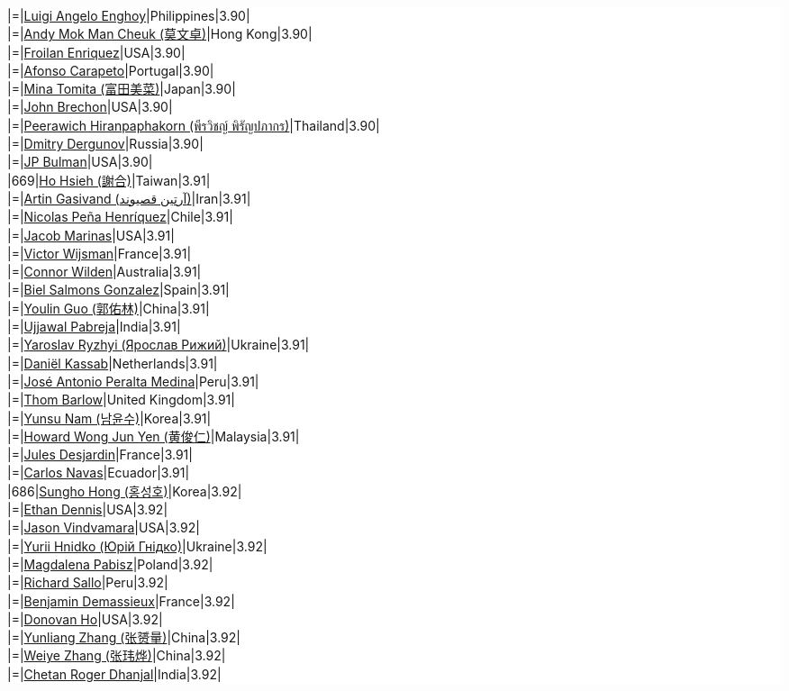 |=|[Luigi Angelo Enghoy](https://www.worldcubeassociation.org/persons/2017ENGH01)|Philippines|3.90|  
|=|[Andy Mok Man Cheuk (莫文卓)](https://www.worldcubeassociation.org/persons/2016CHEU04)|Hong Kong|3.90|  
|=|[Froilan Enriquez](https://www.worldcubeassociation.org/persons/2016ENRI01)|USA|3.90|  
|=|[Afonso Carapeto](https://www.worldcubeassociation.org/persons/2015CARA03)|Portugal|3.90|  
|=|[Mina Tomita (富田美菜)](https://www.worldcubeassociation.org/persons/2006TOMI01)|Japan|3.90|  
|=|[John Brechon](https://www.worldcubeassociation.org/persons/2010BREC01)|USA|3.90|  
|=|[Peerawich Hiranpaphakorn (พีรวิชญ์ พิรัญปภากร)](https://www.worldcubeassociation.org/persons/2010HIRA01)|Thailand|3.90|  
|=|[Dmitry Dergunov](https://www.worldcubeassociation.org/persons/2012DERG01)|Russia|3.90|  
|=|[JP Bulman](https://www.worldcubeassociation.org/persons/2013BULM01)|USA|3.90|  
|669|[Ho Hsieh (謝合)](https://www.worldcubeassociation.org/persons/2015HSIE02)|Taiwan|3.91|  
|=|[Artin Gasivand (آرتین قصیوند)](https://www.worldcubeassociation.org/persons/2016GASI01)|Iran|3.91|  
|=|[Nicolas Peña Henríquez](https://www.worldcubeassociation.org/persons/2016HENR02)|Chile|3.91|  
|=|[Jacob Marinas](https://www.worldcubeassociation.org/persons/2016MARI14)|USA|3.91|  
|=|[Victor Wijsman](https://www.worldcubeassociation.org/persons/2016WIJS01)|France|3.91|  
|=|[Connor Wilden](https://www.worldcubeassociation.org/persons/2016WILD02)|Australia|3.91|  
|=|[Biel Salmons Gonzalez](https://www.worldcubeassociation.org/persons/2015GONZ08)|Spain|3.91|  
|=|[Youlin Guo (郭佑林)](https://www.worldcubeassociation.org/persons/2015GUOY02)|China|3.91|  
|=|[Ujjawal Pabreja](https://www.worldcubeassociation.org/persons/2015PABR01)|India|3.91|  
|=|[Yaroslav Ryzhyi (Ярослав Рижий)](https://www.worldcubeassociation.org/persons/2015RYZH01)|Ukraine|3.91|  
|=|[Daniël Kassab](https://www.worldcubeassociation.org/persons/2012KASS01)|Netherlands|3.91|  
|=|[José Antonio Peralta Medina](https://www.worldcubeassociation.org/persons/2014MEDI01)|Peru|3.91|  
|=|[Thom Barlow](https://www.worldcubeassociation.org/persons/2006BARL01)|United Kingdom|3.91|  
|=|[Yunsu Nam (남윤수)](https://www.worldcubeassociation.org/persons/2008YUNS02)|Korea|3.91|  
|=|[Howard Wong Jun Yen (黄俊仁)](https://www.worldcubeassociation.org/persons/2009JUNY01)|Malaysia|3.91|  
|=|[Jules Desjardin](https://www.worldcubeassociation.org/persons/2010DESJ01)|France|3.91|  
|=|[Carlos Navas](https://www.worldcubeassociation.org/persons/2017NAVA02)|Ecuador|3.91|  
|686|[Sungho Hong (홍성호)](https://www.worldcubeassociation.org/persons/2011SUNG01)|Korea|3.92|  
|=|[Ethan Dennis](https://www.worldcubeassociation.org/persons/2016DENN04)|USA|3.92|  
|=|[Jason Vindvamara](https://www.worldcubeassociation.org/persons/2015VIND01)|USA|3.92|  
|=|[Yurii Hnidko (Юрій Гнідко)](https://www.worldcubeassociation.org/persons/2016HNID02)|Ukraine|3.92|  
|=|[Magdalena Pabisz](https://www.worldcubeassociation.org/persons/2017PABI01)|Poland|3.92|  
|=|[Richard Sallo](https://www.worldcubeassociation.org/persons/2017SALL01)|Peru|3.92|  
|=|[Benjamin Demassieux](https://www.worldcubeassociation.org/persons/2018DEMA01)|France|3.92|  
|=|[Donovan Ho](https://www.worldcubeassociation.org/persons/2015HODO01)|USA|3.92|  
|=|[Yunliang Zhang (张赟量)](https://www.worldcubeassociation.org/persons/2016ZHAN45)|China|3.92|  
|=|[Weiye Zhang (张玮烨)](https://www.worldcubeassociation.org/persons/2016ZHAW04)|China|3.92|  
|=|[Chetan Roger Dhanjal](https://www.worldcubeassociation.org/persons/2014DHAN01)|India|3.92|  